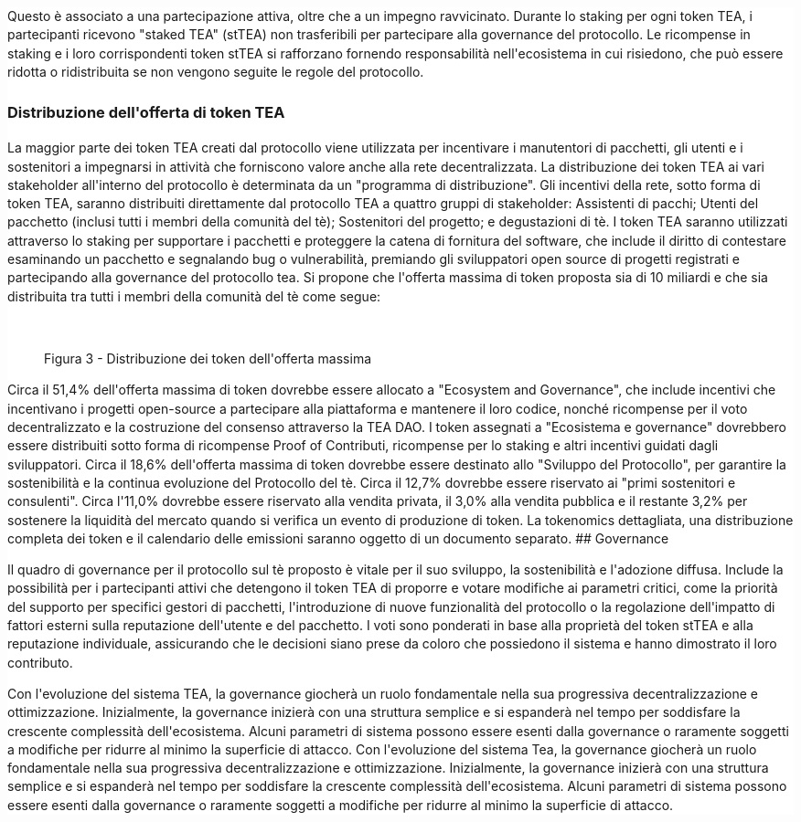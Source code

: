 Questo è associato a una partecipazione attiva, oltre che a un impegno ravvicinato. Durante lo staking per ogni token TEA, i partecipanti ricevono "staked TEA" (stTEA) non trasferibili per partecipare alla governance del protocollo. Le ricompense in staking e i loro corrispondenti token stTEA si rafforzano fornendo responsabilità nell'ecosistema in cui risiedono, che può essere ridotta o ridistribuita se non vengono seguite le regole del protocollo.
### Distribuzione dell'offerta di token TEA
La maggior parte dei token TEA creati dal protocollo viene utilizzata per incentivare i manutentori di pacchetti, gli utenti e i sostenitori a impegnarsi in attività che forniscono valore anche alla rete decentralizzata. La distribuzione dei token TEA ai vari stakeholder all'interno del protocollo è determinata da un "programma di distribuzione".
Gli incentivi della rete, sotto forma di token TEA, saranno distribuiti direttamente dal protocollo TEA a quattro gruppi di stakeholder:
Assistenti di pacchi;
Utenti del pacchetto (inclusi tutti i membri della comunità del tè);
Sostenitori del progetto; e
degustazioni di tè.
I token TEA saranno utilizzati attraverso lo staking per supportare i pacchetti e proteggere la catena di fornitura del software, che include il diritto di contestare esaminando un pacchetto e segnalando bug o vulnerabilità, premiando gli sviluppatori open source di progetti registrati e partecipando alla governance del protocollo tea.
Si propone che l'offerta massima di token proposta sia di 10 miliardi e che sia distribuita tra tutti i membri della comunità del tè come segue:
<figure><img src=".gitbook/assets/Token Allocation-Updated.svg" alt=""><figcaption><p>Figura 3 - Distribuzione dei token dell'offerta massima</p></figcaption></figure>
Circa il 51,4% dell'offerta massima di token dovrebbe essere allocato a "Ecosystem and Governance", che include incentivi che incentivano i progetti open-source a partecipare alla piattaforma e mantenere il loro codice, nonché ricompense per il voto decentralizzato e la costruzione del consenso attraverso la TEA DAO. I token assegnati a "Ecosistema e governance" dovrebbero essere distribuiti sotto forma di ricompense Proof of Contributi, ricompense per lo staking e altri incentivi guidati dagli sviluppatori.
Circa il 18,6% dell'offerta massima di token dovrebbe essere destinato allo "Sviluppo del Protocollo", per garantire la sostenibilità e la continua evoluzione del Protocollo del tè. Circa il 12,7% dovrebbe essere riservato ai "primi sostenitori e consulenti". Circa l'11,0% dovrebbe essere riservato alla vendita privata, il 3,0% alla vendita pubblica e il restante 3,2% per sostenere la liquidità del mercato quando si verifica un evento di produzione di token.
La tokenomics dettagliata, una distribuzione completa dei token e il calendario delle emissioni saranno oggetto di un documento separato.
## Governance

Il quadro di governance per il protocollo sul tè proposto è vitale per il suo sviluppo, la sostenibilità e l'adozione diffusa. Include la possibilità per i partecipanti attivi che detengono il token TEA di proporre e votare modifiche ai parametri critici, come la priorità del supporto per specifici gestori di pacchetti, l'introduzione di nuove funzionalità del protocollo o la regolazione dell'impatto di fattori esterni sulla reputazione dell'utente e del pacchetto. I voti sono ponderati in base alla proprietà del token stTEA e alla reputazione individuale, assicurando che le decisioni siano prese da coloro che possiedono il sistema e hanno dimostrato il loro contributo.

Con l'evoluzione del sistema TEA, la governance giocherà un ruolo fondamentale nella sua progressiva decentralizzazione e ottimizzazione. Inizialmente, la governance inizierà con una struttura semplice e si espanderà nel tempo per soddisfare la crescente complessità dell'ecosistema. Alcuni parametri di sistema possono essere esenti dalla governance o raramente soggetti a modifiche per ridurre al minimo la superficie di attacco.
Con l'evoluzione del sistema Tea, la governance giocherà un ruolo fondamentale nella sua progressiva decentralizzazione e ottimizzazione. Inizialmente, la governance inizierà con una struttura semplice e si espanderà nel tempo per soddisfare la crescente complessità dell'ecosistema. Alcuni parametri di sistema possono essere esenti dalla governance o raramente soggetti a modifiche per ridurre al minimo la superficie di attacco.

